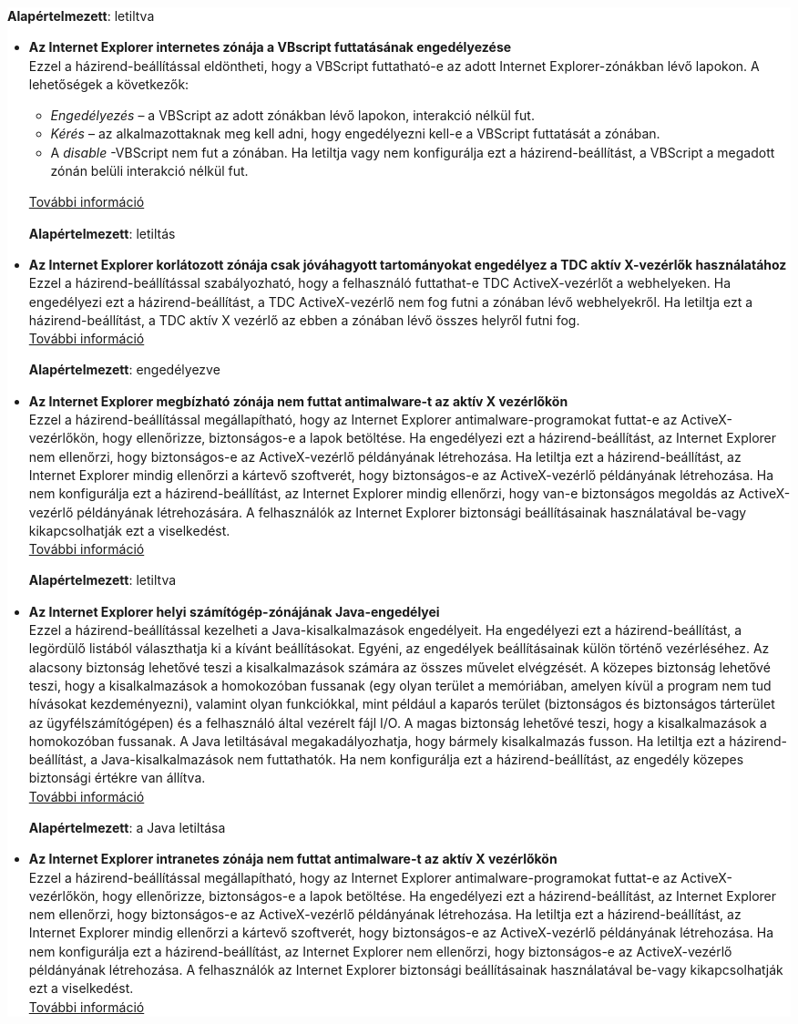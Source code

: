   **Alapértelmezett**: letiltva  
  
- **Az Internet Explorer internetes zónája a VBscript futtatásának engedélyezése**  
  Ezzel a házirend-beállítással eldöntheti, hogy a VBScript futtatható-e az adott Internet Explorer-zónákban lévő lapokon. A lehetőségek a következők: 
  - *Engedélyezés* – a VBScript az adott zónákban lévő lapokon, interakció nélkül fut. 
  - *Kérés* – az alkalmazottaknak meg kell adni, hogy engedélyezni kell-e a VBScript futtatását a zónában. 
  - A *disable* -VBScript nem fut a zónában. Ha letiltja vagy nem konfigurálja ezt a házirend-beállítást, a VBScript a megadott zónán belüli interakció nélkül fut.    

  [További információ](https://go.microsoft.com/fwlink/?linkid=2067119)  
  
  **Alapértelmezett**: letiltás  
  
- **Az Internet Explorer korlátozott zónája csak jóváhagyott tartományokat engedélyez a TDC aktív X-vezérlők használatához**  
  Ezzel a házirend-beállítással szabályozható, hogy a felhasználó futtathat-e TDC ActiveX-vezérlőt a webhelyeken. Ha engedélyezi ezt a házirend-beállítást, a TDC ActiveX-vezérlő nem fog futni a zónában lévő webhelyekről. Ha letiltja ezt a házirend-beállítást, a TDC aktív X vezérlő az ebben a zónában lévő összes helyről futni fog.  
  [További információ](https://go.microsoft.com/fwlink/?linkid=2067032)  
  
  **Alapértelmezett**: engedélyezve  
  
- **Az Internet Explorer megbízható zónája nem futtat antimalware-t az aktív X vezérlőkön**  
  Ezzel a házirend-beállítással megállapítható, hogy az Internet Explorer antimalware-programokat futtat-e az ActiveX-vezérlőkön, hogy ellenőrizze, biztonságos-e a lapok betöltése. Ha engedélyezi ezt a házirend-beállítást, az Internet Explorer nem ellenőrzi, hogy biztonságos-e az ActiveX-vezérlő példányának létrehozása. Ha letiltja ezt a házirend-beállítást, az Internet Explorer mindig ellenőrzi a kártevő szoftverét, hogy biztonságos-e az ActiveX-vezérlő példányának létrehozása. Ha nem konfigurálja ezt a házirend-beállítást, az Internet Explorer mindig ellenőrzi, hogy van-e biztonságos megoldás az ActiveX-vezérlő példányának létrehozására. A felhasználók az Internet Explorer biztonsági beállításainak használatával be-vagy kikapcsolhatják ezt a viselkedést.  
  [További információ](https://go.microsoft.com/fwlink/?linkid=2067115)  
  
  **Alapértelmezett**: letiltva 
  
- **Az Internet Explorer helyi számítógép-zónájának Java-engedélyei**  
  Ezzel a házirend-beállítással kezelheti a Java-kisalkalmazások engedélyeit. Ha engedélyezi ezt a házirend-beállítást, a legördülő listából választhatja ki a kívánt beállításokat. Egyéni, az engedélyek beállításainak külön történő vezérléséhez. Az alacsony biztonság lehetővé teszi a kisalkalmazások számára az összes művelet elvégzését. A közepes biztonság lehetővé teszi, hogy a kisalkalmazások a homokozóban fussanak (egy olyan terület a memóriában, amelyen kívül a program nem tud hívásokat kezdeményezni), valamint olyan funkciókkal, mint például a kaparós terület (biztonságos és biztonságos tárterület az ügyfélszámítógépen) és a felhasználó által vezérelt fájl I/O. A magas biztonság lehetővé teszi, hogy a kisalkalmazások a homokozóban fussanak. A Java letiltásával megakadályozhatja, hogy bármely kisalkalmazás fusson. Ha letiltja ezt a házirend-beállítást, a Java-kisalkalmazások nem futtathatók. Ha nem konfigurálja ezt a házirend-beállítást, az engedély közepes biztonsági értékre van állítva.  
  [További információ](https://go.microsoft.com/fwlink/?linkid=2067113)  
  
  **Alapértelmezett**: a Java letiltása 
  
- **Az Internet Explorer intranetes zónája nem futtat antimalware-t az aktív X vezérlőkön**  
  Ezzel a házirend-beállítással megállapítható, hogy az Internet Explorer antimalware-programokat futtat-e az ActiveX-vezérlőkön, hogy ellenőrizze, biztonságos-e a lapok betöltése. Ha engedélyezi ezt a házirend-beállítást, az Internet Explorer nem ellenőrzi, hogy biztonságos-e az ActiveX-vezérlő példányának létrehozása. Ha letiltja ezt a házirend-beállítást, az Internet Explorer mindig ellenőrzi a kártevő szoftverét, hogy biztonságos-e az ActiveX-vezérlő példányának létrehozása. Ha nem konfigurálja ezt a házirend-beállítást, az Internet Explorer nem ellenőrzi, hogy biztonságos-e az ActiveX-vezérlő példányának létrehozása. A felhasználók az Internet Explorer biztonsági beállításainak használatával be-vagy kikapcsolhatják ezt a viselkedést.  
  [További információ](https://go.microsoft.com/fwlink/?linkid=2067138)  
  